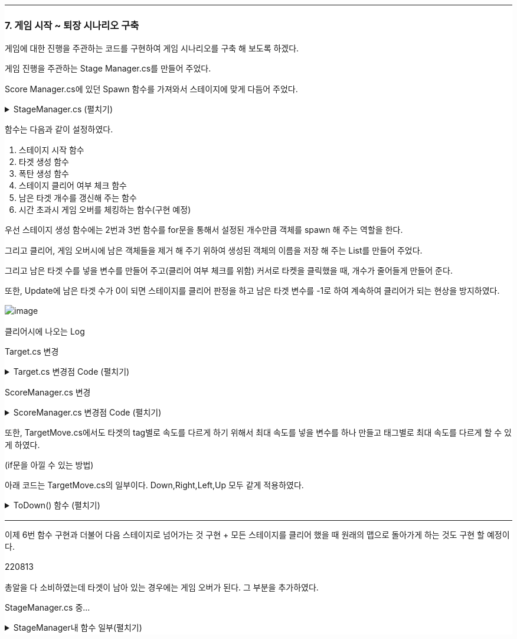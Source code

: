 
<hr>

### 7. 게임 시작 ~ 퇴장 시나리오 구축

게임에 대한 진행을 주관하는 코드를 구현하여 게임 시나리오를 구축 해 보도록 하겠다.

게임 진행을 주관하는 Stage Manager.cs를 만들어 주었다.

Score Manager.cs에 있던 Spawn 함수를 가져와서 스테이지에 맞게 다듬어 주었다.

<details><summary>StageManager.cs (펼치기)</summary></details>


함수는 다음과 같이 설정하였다.

1. 스테이지 시작 함수
2. 타겟 생성 함수
3. 폭탄 생성 함수
4. 스테이지 클리어 여부 체크 함수
5. 남은 타겟 개수를 갱신해 주는 함수
6. 시간 초과시 게임 오버를 체킹하는 함수(구현 예정)

우선 스테이지 생성 함수에는 2번과 3번 함수를 for문을 통해서 설정된 개수만큼 객체를 spawn 해 주는 역할을 한다.

그리고 클리어, 게임 오버시에 남은 객체들을 제거 해 주기 위하여 생성된 객체의 이름을 저장 해 주는 List를 만들어 주었다.

그리고 남은 타겟 수를 넣을 변수를 만들어 주고(클리어 여부 체크를 위함) 커서로 타켓을 클릭했을 때, 개수가 줄어들게 만들어 준다.

또한, Update에 남은 타겟 수가 0이 되면 스테이지를 클리어 판정을 하고 남은 타겟 변수를 -1로 하여 계속하여 클리어가 되는 현상을 방지하였다.

![image](https://user-images.githubusercontent.com/66288087/184317972-1979ff8a-cde5-4e37-b8f7-63079aa549ee.png)

클리어시에 나오는 Log

Target.cs 변경
    
<details><summary>Target.cs 변경점 Code (펼치기)</summary></details>


ScoreManager.cs 변경

<details><summary>ScoreManager.cs 변경점 Code (펼치기)</summary></details>

또한, TargetMove.cs에서도 타겟의 tag별로 속도를 다르게 하기 위해서 최대 속도를 넣을 변수를 하나 만들고 태그별로 최대 속도를 다르게 할 수 있게 하였다.

(if문을 아낄 수 있는 방법)

아래 코드는 TargetMove.cs의 일부이다. Down,Right,Left,Up 모두 같게 적용하였다.

<details><summary>ToDown() 함수 (펼치기)</summary></details>

<hr>

이제 6번 함수 구현과 더불어 다음 스테이지로 넘어가는 것 구현 + 모든 스테이지를 클리어 했을 때 원래의 맵으로 돌아가게 하는 것도 구현 할 예정이다.

220813

총알을 다 소비하였는데 타겟이 남아 있는 경우에는 게임 오버가 된다. 그 부분을 추가하였다.

StageManager.cs 중...

<details><summary> StageManager내 함수 일부(펼치기)</summary></details>
